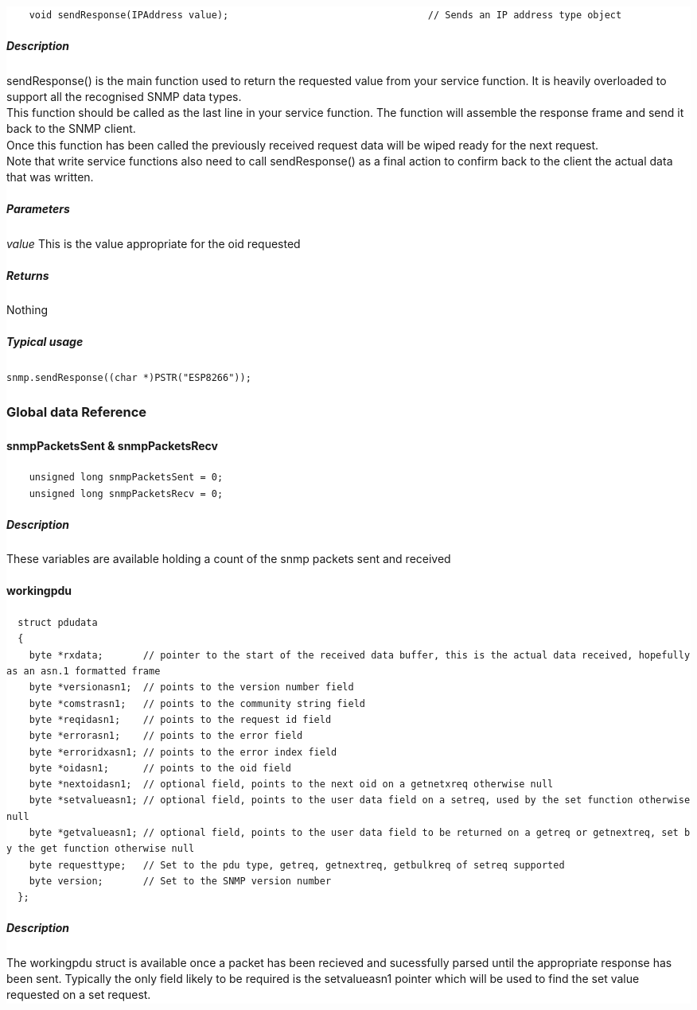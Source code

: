 ```
    void sendResponse(IPAddress value);                                   // Sends an IP address type object
```
##### Description
sendResponse() is the main function used to return the requested value from your service function.  It is heavily overloaded to support all the recognised SNMP data types.<br>
This function should be called as the last line in your service function.  The function will assemble the response frame and send it back to the SNMP client.<br>
Once this function has been called the previously received request data will be wiped ready for the next request.<br>
Note that write service functions also need to call sendResponse() as a final action to confirm back to the client the actual data that was written.
##### Parameters
_value_ This is the value appropriate for the oid requested
##### Returns
Nothing
##### Typical usage
```
snmp.sendResponse((char *)PSTR("ESP8266"));
```
### Global data Reference
#### snmpPacketsSent & snmpPacketsRecv
```
    unsigned long snmpPacketsSent = 0;
    unsigned long snmpPacketsRecv = 0;
```
##### Description
These variables are available holding a count of the snmp packets sent and received
#### workingpdu
```
  struct pdudata
  {
    byte *rxdata;       // pointer to the start of the received data buffer, this is the actual data received, hopefully as an asn.1 formatted frame
    byte *versionasn1;  // points to the version number field
    byte *comstrasn1;   // points to the community string field
    byte *reqidasn1;    // points to the request id field
    byte *errorasn1;    // points to the error field
    byte *erroridxasn1; // points to the error index field
    byte *oidasn1;      // points to the oid field
    byte *nextoidasn1;  // optional field, points to the next oid on a getnetxreq otherwise null
    byte *setvalueasn1; // optional field, points to the user data field on a setreq, used by the set function otherwise null
    byte *getvalueasn1; // optional field, points to the user data field to be returned on a getreq or getnextreq, set by the get function otherwise null
    byte requesttype;   // Set to the pdu type, getreq, getnextreq, getbulkreq of setreq supported
    byte version;       // Set to the SNMP version number
  };
```
##### Description
The workingpdu struct is available once a packet has been recieved and sucessfully parsed until the appropriate response has been sent.  Typically the only field likely to be required is the setvalueasn1 pointer which will be used to find the set value requested on a set request.

